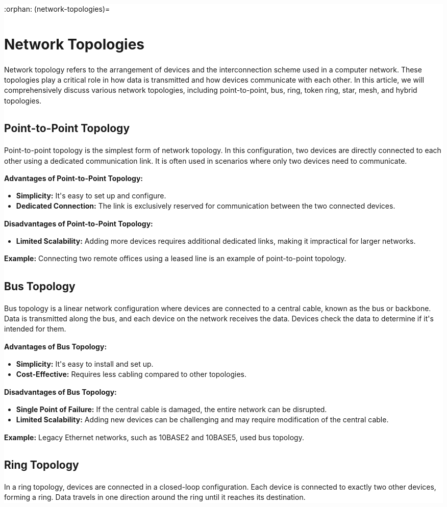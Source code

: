 :orphan:
(network-topologies)=

# Network Topologies

Network topology refers to the arrangement of devices and the interconnection scheme used in a computer network. These topologies play a critical role in how data is transmitted and how devices communicate with each other. In this article, we will comprehensively discuss various network topologies, including point-to-point, bus, ring, token ring, star, mesh, and hybrid topologies.

## Point-to-Point Topology

Point-to-point topology is the simplest form of network topology. In this configuration, two devices are directly connected to each other using a dedicated communication link. It is often used in scenarios where only two devices need to communicate.

**Advantages of Point-to-Point Topology:**

- **Simplicity:** It's easy to set up and configure.
- **Dedicated Connection:** The link is exclusively reserved for communication between the two connected devices.

**Disadvantages of Point-to-Point Topology:**

- **Limited Scalability:** Adding more devices requires additional dedicated links, making it impractical for larger networks.

**Example:** Connecting two remote offices using a leased line is an example of point-to-point topology.

## Bus Topology

Bus topology is a linear network configuration where devices are connected to a central cable, known as the bus or backbone. Data is transmitted along the bus, and each device on the network receives the data. Devices check the data to determine if it's intended for them.

**Advantages of Bus Topology:**

- **Simplicity:** It's easy to install and set up.
- **Cost-Effective:** Requires less cabling compared to other topologies.

**Disadvantages of Bus Topology:**

- **Single Point of Failure:** If the central cable is damaged, the entire network can be disrupted.
- **Limited Scalability:** Adding new devices can be challenging and may require modification of the central cable.

**Example:** Legacy Ethernet networks, such as 10BASE2 and 10BASE5, used bus topology.

## Ring Topology

In a ring topology, devices are connected in a closed-loop configuration. Each device is connected to exactly two other devices, forming a ring. Data travels in one direction around the ring until it reaches its destination.
